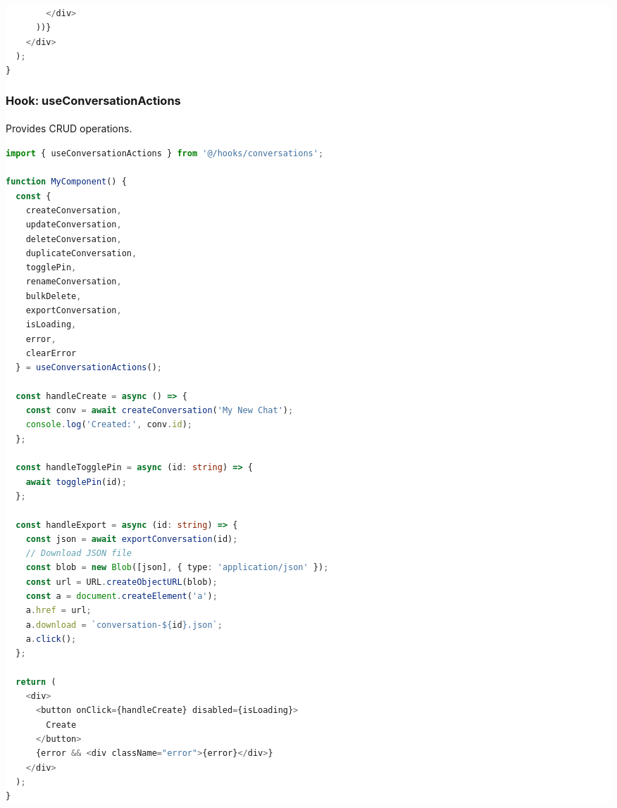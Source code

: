 ```typescript
        </div>
      ))}
    </div>
  );
}
```

### Hook: useConversationActions

Provides CRUD operations.

```typescript
import { useConversationActions } from '@/hooks/conversations';

function MyComponent() {
  const {
    createConversation,
    updateConversation,
    deleteConversation,
    duplicateConversation,
    togglePin,
    renameConversation,
    bulkDelete,
    exportConversation,
    isLoading,
    error,
    clearError
  } = useConversationActions();

  const handleCreate = async () => {
    const conv = await createConversation('My New Chat');
    console.log('Created:', conv.id);
  };

  const handleTogglePin = async (id: string) => {
    await togglePin(id);
  };

  const handleExport = async (id: string) => {
    const json = await exportConversation(id);
    // Download JSON file
    const blob = new Blob([json], { type: 'application/json' });
    const url = URL.createObjectURL(blob);
    const a = document.createElement('a');
    a.href = url;
    a.download = `conversation-${id}.json`;
    a.click();
  };

  return (
    <div>
      <button onClick={handleCreate} disabled={isLoading}>
        Create
      </button>
      {error && <div className="error">{error}</div>}
    </div>
  );
}
```
